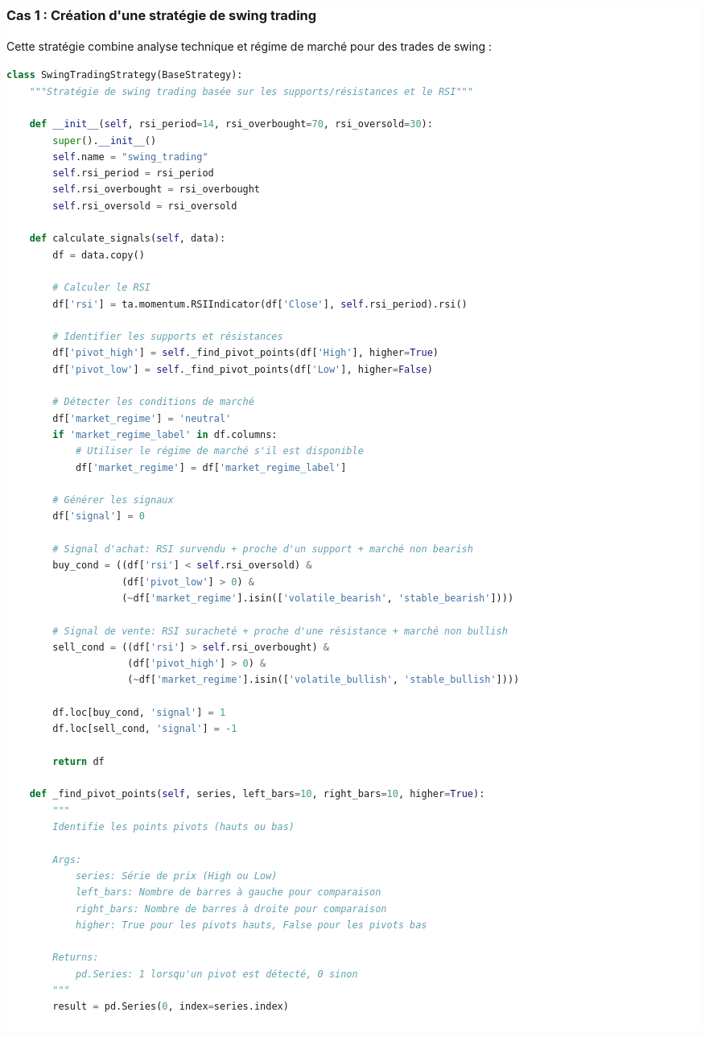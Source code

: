 ### Cas 1 : Création d'une stratégie de swing trading

Cette stratégie combine analyse technique et régime de marché pour des trades de swing :

```python
class SwingTradingStrategy(BaseStrategy):
    """Stratégie de swing trading basée sur les supports/résistances et le RSI"""
    
    def __init__(self, rsi_period=14, rsi_overbought=70, rsi_oversold=30):
        super().__init__()
        self.name = "swing_trading"
        self.rsi_period = rsi_period
        self.rsi_overbought = rsi_overbought
        self.rsi_oversold = rsi_oversold
        
    def calculate_signals(self, data):
        df = data.copy()
        
        # Calculer le RSI
        df['rsi'] = ta.momentum.RSIIndicator(df['Close'], self.rsi_period).rsi()
        
        # Identifier les supports et résistances
        df['pivot_high'] = self._find_pivot_points(df['High'], higher=True)
        df['pivot_low'] = self._find_pivot_points(df['Low'], higher=False)
        
        # Détecter les conditions de marché
        df['market_regime'] = 'neutral'
        if 'market_regime_label' in df.columns:
            # Utiliser le régime de marché s'il est disponible
            df['market_regime'] = df['market_regime_label']
        
        # Générer les signaux
        df['signal'] = 0
        
        # Signal d'achat: RSI survendu + proche d'un support + marché non bearish
        buy_cond = ((df['rsi'] < self.rsi_oversold) & 
                    (df['pivot_low'] > 0) & 
                    (~df['market_regime'].isin(['volatile_bearish', 'stable_bearish'])))
        
        # Signal de vente: RSI suracheté + proche d'une résistance + marché non bullish
        sell_cond = ((df['rsi'] > self.rsi_overbought) & 
                     (df['pivot_high'] > 0) & 
                     (~df['market_regime'].isin(['volatile_bullish', 'stable_bullish'])))
        
        df.loc[buy_cond, 'signal'] = 1
        df.loc[sell_cond, 'signal'] = -1
        
        return df
    
    def _find_pivot_points(self, series, left_bars=10, right_bars=10, higher=True):
        """
        Identifie les points pivots (hauts ou bas)
        
        Args:
            series: Série de prix (High ou Low)
            left_bars: Nombre de barres à gauche pour comparaison
            right_bars: Nombre de barres à droite pour comparaison
            higher: True pour les pivots hauts, False pour les pivots bas
            
        Returns:
            pd.Series: 1 lorsqu'un pivot est détecté, 0 sinon
        """
        result = pd.Series(0, index=series.index)
        
```